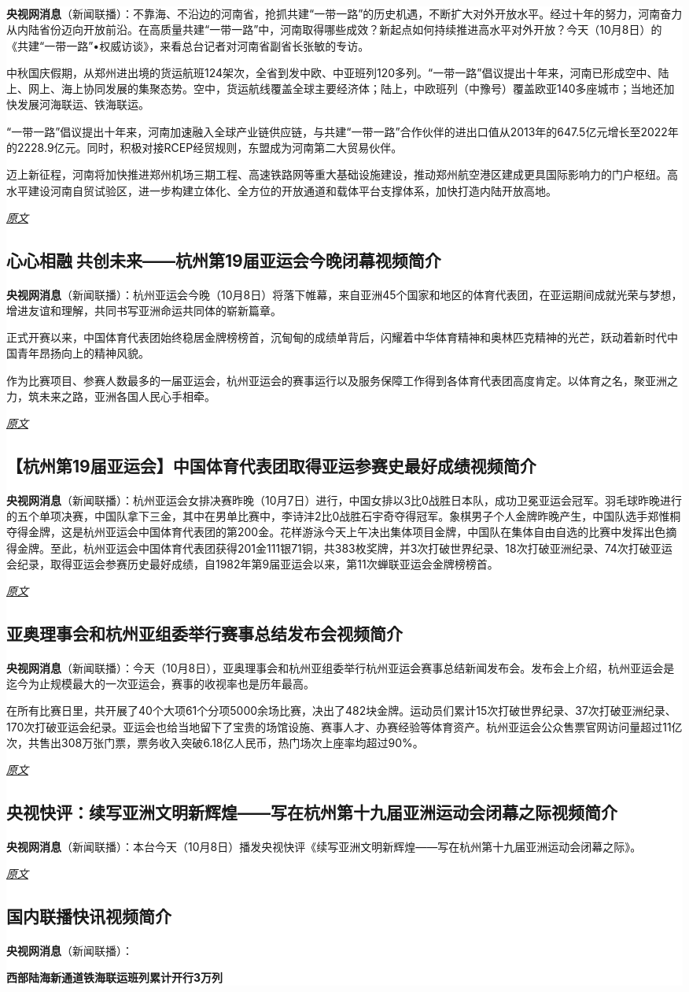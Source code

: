 **央视网消息**（新闻联播）：不靠海、不沿边的河南省，抢抓共建“一带一路”的历史机遇，不断扩大对外开放水平。经过十年的努力，河南奋力从内陆省份迈向开放前沿。在高质量共建“一带一路”中，河南取得哪些成效？新起点如何持续推进高水平对外开放？今天（10月8日）的《共建“一带一路”•权威访谈》，来看总台记者对河南省副省长张敏的专访。

中秋国庆假期，从郑州进出境的货运航班124架次，全省到发中欧、中亚班列120多列。“一带一路”倡议提出十年来，河南已形成空中、陆上、网上、海上协同发展的集聚态势。空中，货运航线覆盖全球主要经济体；陆上，中欧班列（中豫号）覆盖欧亚140多座城市；当地还加快发展河海联运、铁海联运。

“一带一路”倡议提出十年来，河南加速融入全球产业链供应链，与共建“一带一路”合作伙伴的进出口值从2013年的647.5亿元增长至2022年的2228.9亿元。同时，积极对接RCEP经贸规则，东盟成为河南第二大贸易伙伴。

迈上新征程，河南将加快推进郑州机场三期工程、高速铁路网等重大基础设施建设，推动郑州航空港区建成更具国际影响力的门户枢纽。高水平建设河南自贸试验区，进一步构建立体化、全方位的开放通道和载体平台支撑体系，加快打造内陆开放高地。

*[原文](https://tv.cctv.com/2023/10/08/VIDEpvmPeySfZi6Ck1Iw2TfO231008.shtml)*


## 心心相融 共创未来——杭州第19届亚运会今晚闭幕视频简介

**央视网消息**（新闻联播）：杭州亚运会今晚（10月8日）将落下帷幕，来自亚洲45个国家和地区的体育代表团，在亚运期间成就光荣与梦想，增进友谊和理解，共同书写亚洲命运共同体的崭新篇章。

正式开赛以来，中国体育代表团始终稳居金牌榜榜首，沉甸甸的成绩单背后，闪耀着中华体育精神和奥林匹克精神的光芒，跃动着新时代中国青年昂扬向上的精神风貌。

作为比赛项目、参赛人数最多的一届亚运会，杭州亚运会的赛事运行以及服务保障工作得到各体育代表团高度肯定。以体育之名，聚亚洲之力，筑未来之路，亚洲各国人民心手相牵。

*[原文](https://tv.cctv.com/2023/10/08/VIDEgTcq6ab1wMBFWNZ07XYm231008.shtml)*


## 【杭州第19届亚运会】中国体育代表团取得亚运参赛史最好成绩视频简介

**央视网消息**（新闻联播）：杭州亚运会女排决赛昨晚（10月7日）进行，中国女排以3比0战胜日本队，成功卫冕亚运会冠军。羽毛球昨晚进行的五个单项决赛，中国队拿下三金，其中在男单比赛中，李诗沣2比0战胜石宇奇夺得冠军。象棋男子个人金牌昨晚产生，中国队选手郑惟桐夺得金牌，这是杭州亚运会中国体育代表团的第200金。花样游泳今天上午决出集体项目金牌，中国队在集体自由自选的比赛中发挥出色摘得金牌。至此，杭州亚运会中国体育代表团获得201金111银71铜，共383枚奖牌，并3次打破世界纪录、18次打破亚洲纪录、74次打破亚运会纪录，取得亚运会参赛历史最好成绩，自1982年第9届亚运会以来，第11次蝉联亚运会金牌榜榜首。

*[原文](https://tv.cctv.com/2023/10/08/VIDEfBwH3GYNvbsjC9adLcIC231008.shtml)*


## 亚奥理事会和杭州亚组委举行赛事总结发布会视频简介

**央视网消息**（新闻联播）：今天（10月8日），亚奥理事会和杭州亚组委举行杭州亚运会赛事总结新闻发布会。发布会上介绍，杭州亚运会是迄今为止规模最大的一次亚运会，赛事的收视率也是历年最高。

在所有比赛日里，共开展了40个大项61个分项5000余场比赛，决出了482块金牌。运动员们累计15次打破世界纪录、37次打破亚洲纪录、170次打破亚运会纪录。亚运会也给当地留下了宝贵的场馆设施、赛事人才、办赛经验等体育资产。杭州亚运会公众售票官网访问量超过11亿次，共售出308万张门票，票务收入突破6.18亿人民币，热门场次上座率均超过90%。

*[原文](https://tv.cctv.com/2023/10/08/VIDEIuB8VVYGhTWRvYMLCitb231008.shtml)*


## 央视快评：续写亚洲文明新辉煌——写在杭州第十九届亚洲运动会闭幕之际视频简介

**央视网消息**（新闻联播）：本台今天（10月8日）播发央视快评《续写亚洲文明新辉煌——写在杭州第十九届亚洲运动会闭幕之际》。

*[原文](https://tv.cctv.com/2023/10/08/VIDEKeOg15aLC7Snrrh6fKwr231008.shtml)*


## 国内联播快讯视频简介

**央视网消息**（新闻联播）：

**西部陆海新通道铁海联运班列累计开行3万列**
